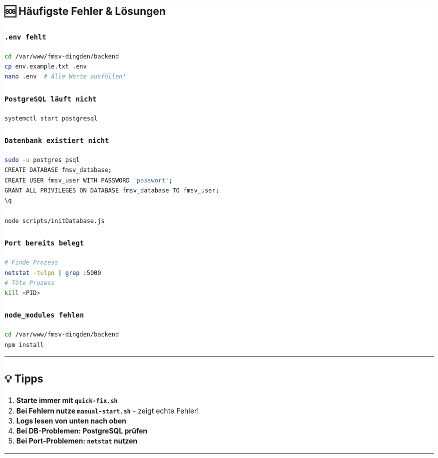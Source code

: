 
## 🆘 Häufigste Fehler & Lösungen

### `.env fehlt`
```bash
cd /var/www/fmsv-dingden/backend
cp env.example.txt .env
nano .env  # Alle Werte ausfüllen!
```

### `PostgreSQL läuft nicht`
```bash
systemctl start postgresql
```

### `Datenbank existiert nicht`
```bash
sudo -u postgres psql
CREATE DATABASE fmsv_database;
CREATE USER fmsv_user WITH PASSWORD 'passwort';
GRANT ALL PRIVILEGES ON DATABASE fmsv_database TO fmsv_user;
\q

node scripts/initDatabase.js
```

### `Port bereits belegt`
```bash
# Finde Prozess
netstat -tulpn | grep :5000
# Töte Prozess
kill <PID>
```

### `node_modules fehlen`
```bash
cd /var/www/fmsv-dingden/backend
npm install
```

---

## 💡 Tipps

1. **Starte immer mit `quick-fix.sh`**
2. **Bei Fehlern nutze `manual-start.sh`** - zeigt echte Fehler!
3. **Logs lesen von unten nach oben**
4. **Bei DB-Problemen: PostgreSQL prüfen**
5. **Bei Port-Problemen: `netstat` nutzen**

---
